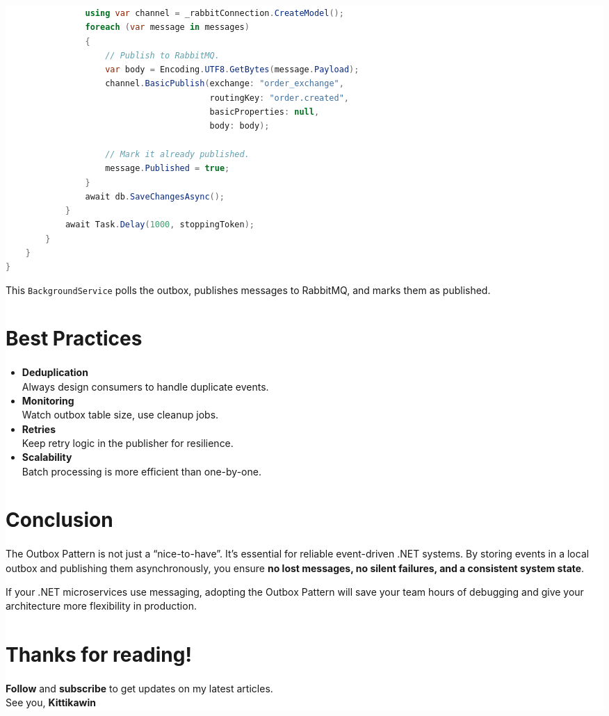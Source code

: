 ```csharp
                using var channel = _rabbitConnection.CreateModel();  
                foreach (var message in messages)  
                {  
                    // Publish to RabbitMQ.  
                    var body = Encoding.UTF8.GetBytes(message.Payload);  
                    channel.BasicPublish(exchange: "order_exchange",  
                                         routingKey: "order.created",  
                                         basicProperties: null,  
                                         body: body);  
  
                    // Mark it already published.  
                    message.Published = true;  
                }  
                await db.SaveChangesAsync();  
            }  
            await Task.Delay(1000, stoppingToken);  
        }  
    }  
}
```

This `BackgroundService` polls the outbox, publishes messages to RabbitMQ, and marks them as published.

# Best Practices

*   **Deduplication**  
    Always design consumers to handle duplicate events.
*   **Monitoring**  
    Watch outbox table size, use cleanup jobs.
*   **Retries**  
    Keep retry logic in the publisher for resilience.
*   **Scalability**  
    Batch processing is more efficient than one-by-one.

# Conclusion

The Outbox Pattern is not just a “nice-to-have”. It’s essential for reliable event-driven .NET systems. By storing events in a local outbox and publishing them asynchronously, you ensure **no lost messages, no silent failures, and a consistent system state**.

If your .NET microservices use messaging, adopting the Outbox Pattern will save your team hours of debugging and give your architecture more flexibility in production.

# Thanks for reading!

**Follow** and **subscribe** to get updates on my latest articles.  
See you, **Kittikawin**